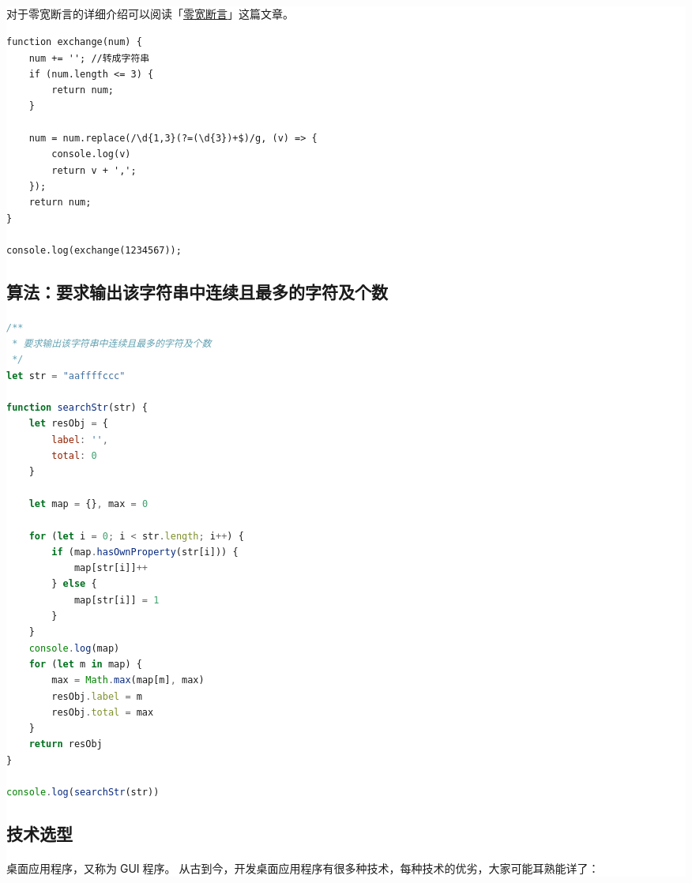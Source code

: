 对于零宽断言的详细介绍可以阅读「[零宽断言](https://deerchao.net/tutorials/regex/regex.htm#lookaround)」这篇文章。

```
function exchange(num) {
    num += ''; //转成字符串
    if (num.length <= 3) {
        return num;
    }

    num = num.replace(/\d{1,3}(?=(\d{3})+$)/g, (v) => {
        console.log(v)
        return v + ',';
    });
    return num;
}

console.log(exchange(1234567));

```
## 算法：要求输出该字符串中连续且最多的字符及个数
```js
/**
 * 要求输出该字符串中连续且最多的字符及个数
 */
let str = "aaffffccc"

function searchStr(str) {
    let resObj = {
        label: '',
        total: 0
    }

    let map = {}, max = 0

    for (let i = 0; i < str.length; i++) {
        if (map.hasOwnProperty(str[i])) {
            map[str[i]]++
        } else {
            map[str[i]] = 1
        }
    }
    console.log(map)
    for (let m in map) {
        max = Math.max(map[m], max)
        resObj.label = m
        resObj.total = max
    }
    return resObj
}

console.log(searchStr(str))
```
## 技术选型
桌面应用程序，又称为 GUI 程序。
从古到今，开发桌面应用程序有很多种技术，每种技术的优劣，大家可能耳熟能详了：
